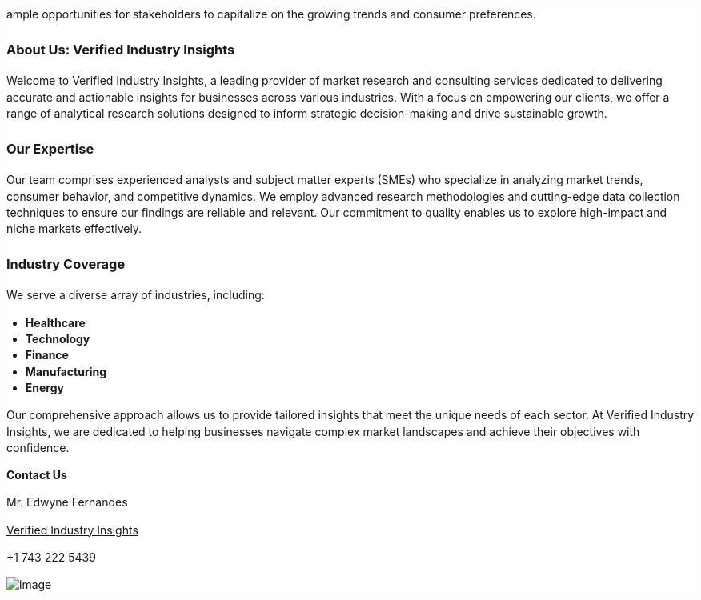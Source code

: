 ample opportunities for stakeholders to capitalize on the growing trends and consumer preferences.</p><h3>About Us: Verified Industry Insights</h3><p>Welcome to Verified Industry Insights, a leading provider of market research and consulting services dedicated to delivering accurate and actionable insights for businesses across various industries. With a focus on empowering our clients, we offer a range of analytical research solutions designed to inform strategic decision-making and drive sustainable growth.</p><h3>Our Expertise</h3><p>Our team comprises experienced analysts and subject matter experts (SMEs) who specialize in analyzing market trends, consumer behavior, and competitive dynamics. We employ advanced research methodologies and cutting-edge data collection techniques to ensure our findings are reliable and relevant. Our commitment to quality enables us to explore high-impact and niche markets effectively.</p><h3>Industry Coverage</h3><p>We serve a diverse array of industries, including:</p><ul><li><strong>Healthcare</strong></li><li><strong>Technology</strong></li><li><strong>Finance</strong></li><li><strong>Manufacturing</strong></li><li><strong>Energy</strong></li></ul><p>Our comprehensive approach allows us to provide tailored insights that meet the unique needs of each sector. At Verified Industry Insights, we are dedicated to helping businesses navigate complex market landscapes and achieve their objectives with confidence.</p><p><strong>Contact Us</strong></p><p>Mr. Edwyne Fernandes</p><p><a href="https://www.verifiedindustryinsights.com/">Verified Industry Insights</a></p><p>+1 743 222 5439</p>
![image](https://github.com/user-attachments/assets/aabd3aa2-86ad-471c-bd07-36536b5fc7d7)
